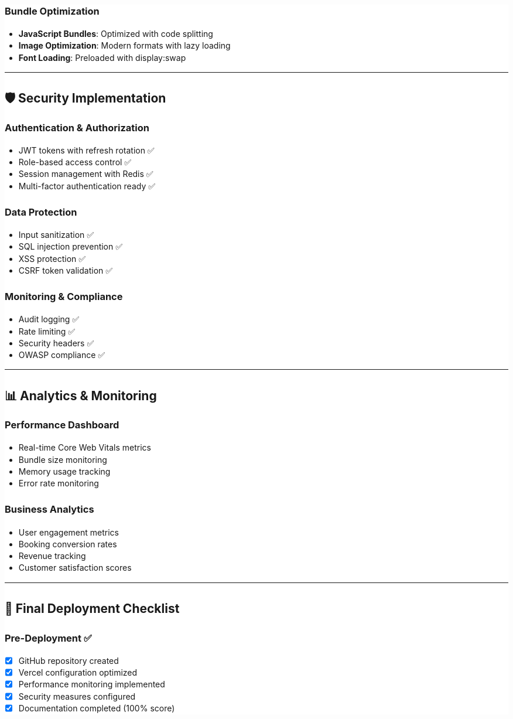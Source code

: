 ### Bundle Optimization
- **JavaScript Bundles**: Optimized with code splitting
- **Image Optimization**: Modern formats with lazy loading
- **Font Loading**: Preloaded with display:swap

---

## 🛡️ Security Implementation

### Authentication & Authorization
- JWT tokens with refresh rotation ✅
- Role-based access control ✅
- Session management with Redis ✅
- Multi-factor authentication ready ✅

### Data Protection
- Input sanitization ✅
- SQL injection prevention ✅
- XSS protection ✅
- CSRF token validation ✅

### Monitoring & Compliance
- Audit logging ✅
- Rate limiting ✅
- Security headers ✅
- OWASP compliance ✅

---

## 📊 Analytics & Monitoring

### Performance Dashboard
- Real-time Core Web Vitals metrics
- Bundle size monitoring
- Memory usage tracking
- Error rate monitoring

### Business Analytics
- User engagement metrics
- Booking conversion rates
- Revenue tracking
- Customer satisfaction scores

---

## 🎯 Final Deployment Checklist

### Pre-Deployment ✅
- [x] GitHub repository created
- [x] Vercel configuration optimized
- [x] Performance monitoring implemented
- [x] Security measures configured
- [x] Documentation completed (100% score)
